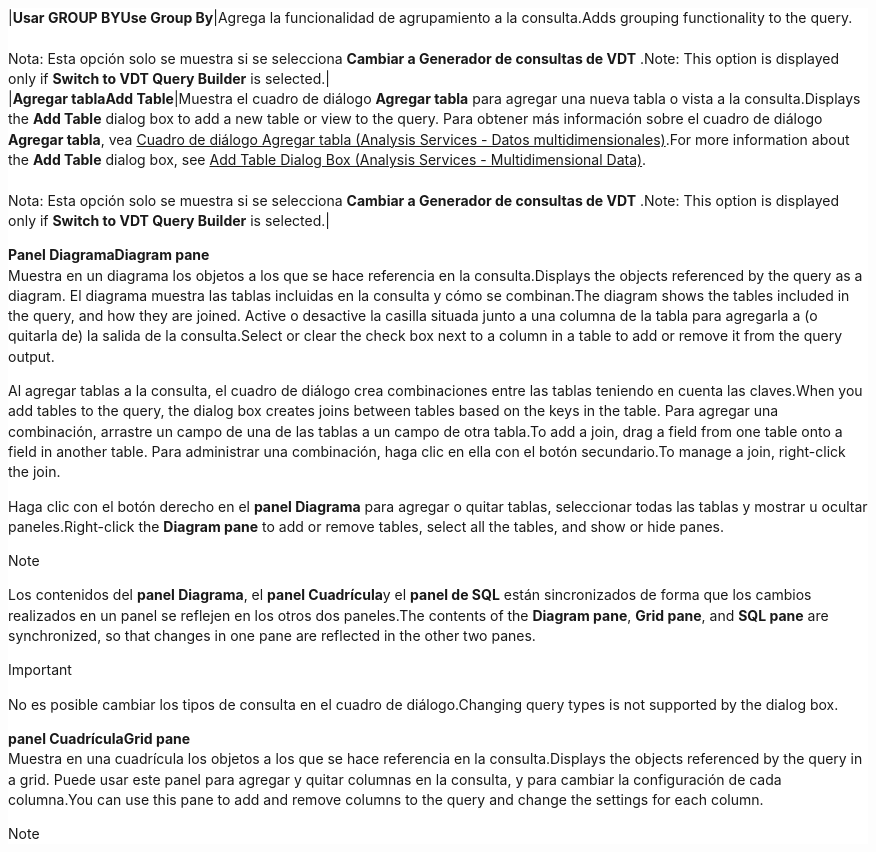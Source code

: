 |<span data-ttu-id="1d2e4-171">**Usar GROUP BY**</span><span class="sxs-lookup"><span data-stu-id="1d2e4-171">**Use Group By**</span></span>|<span data-ttu-id="1d2e4-172">Agrega la funcionalidad de agrupamiento a la consulta.</span><span class="sxs-lookup"><span data-stu-id="1d2e4-172">Adds grouping functionality to the query.</span></span><br /><br /> <span data-ttu-id="1d2e4-173">Nota: Esta opción solo se muestra si se selecciona **Cambiar a Generador de consultas de VDT** .</span><span class="sxs-lookup"><span data-stu-id="1d2e4-173">Note: This option is displayed only if **Switch to VDT Query Builder** is selected.</span></span>|  
|<span data-ttu-id="1d2e4-174">**Agregar tabla**</span><span class="sxs-lookup"><span data-stu-id="1d2e4-174">**Add Table**</span></span>|<span data-ttu-id="1d2e4-175">Muestra el cuadro de diálogo **Agregar tabla** para agregar una nueva tabla o vista a la consulta.</span><span class="sxs-lookup"><span data-stu-id="1d2e4-175">Displays the **Add Table** dialog box to add a new table or view to the query.</span></span> <span data-ttu-id="1d2e4-176">Para obtener más información sobre el cuadro de diálogo **Agregar tabla**, vea [Cuadro de diálogo Agregar tabla &#40;Analysis Services - Datos multidimensionales&#41;](add-table-dialog-box-analysis-services-multidimensional-data.md).</span><span class="sxs-lookup"><span data-stu-id="1d2e4-176">For more information about the **Add Table** dialog box, see [Add Table Dialog Box &#40;Analysis Services - Multidimensional Data&#41;](add-table-dialog-box-analysis-services-multidimensional-data.md).</span></span><br /><br /> <span data-ttu-id="1d2e4-177">Nota: Esta opción solo se muestra si se selecciona **Cambiar a Generador de consultas de VDT** .</span><span class="sxs-lookup"><span data-stu-id="1d2e4-177">Note: This option is displayed only if **Switch to VDT Query Builder** is selected.</span></span>|  
  
 <span data-ttu-id="1d2e4-178">**Panel Diagrama**</span><span class="sxs-lookup"><span data-stu-id="1d2e4-178">**Diagram pane**</span></span>  
 <span data-ttu-id="1d2e4-179">Muestra en un diagrama los objetos a los que se hace referencia en la consulta.</span><span class="sxs-lookup"><span data-stu-id="1d2e4-179">Displays the objects referenced by the query as a diagram.</span></span> <span data-ttu-id="1d2e4-180">El diagrama muestra las tablas incluidas en la consulta y cómo se combinan.</span><span class="sxs-lookup"><span data-stu-id="1d2e4-180">The diagram shows the tables included in the query, and how they are joined.</span></span> <span data-ttu-id="1d2e4-181">Active o desactive la casilla situada junto a una columna de la tabla para agregarla a (o quitarla de) la salida de la consulta.</span><span class="sxs-lookup"><span data-stu-id="1d2e4-181">Select or clear the check box next to a column in a table to add or remove it from the query output.</span></span>  
  
 <span data-ttu-id="1d2e4-182">Al agregar tablas a la consulta, el cuadro de diálogo crea combinaciones entre las tablas teniendo en cuenta las claves.</span><span class="sxs-lookup"><span data-stu-id="1d2e4-182">When you add tables to the query, the dialog box creates joins between tables based on the keys in the table.</span></span> <span data-ttu-id="1d2e4-183">Para agregar una combinación, arrastre un campo de una de las tablas a un campo de otra tabla.</span><span class="sxs-lookup"><span data-stu-id="1d2e4-183">To add a join, drag a field from one table onto a field in another table.</span></span> <span data-ttu-id="1d2e4-184">Para administrar una combinación, haga clic en ella con el botón secundario.</span><span class="sxs-lookup"><span data-stu-id="1d2e4-184">To manage a join, right-click the join.</span></span>  
  
 <span data-ttu-id="1d2e4-185">Haga clic con el botón derecho en el **panel Diagrama** para agregar o quitar tablas, seleccionar todas las tablas y mostrar u ocultar paneles.</span><span class="sxs-lookup"><span data-stu-id="1d2e4-185">Right-click the **Diagram pane** to add or remove tables, select all the tables, and show or hide panes.</span></span>  
  
> [!NOTE]  
>  <span data-ttu-id="1d2e4-186"> Los contenidos del **panel Diagrama**, el **panel Cuadrícula**y el **panel de SQL** están sincronizados de forma que los cambios realizados en un panel se reflejen en los otros dos paneles.</span><span class="sxs-lookup"><span data-stu-id="1d2e4-186">The contents of the **Diagram pane**, **Grid pane**, and **SQL pane** are synchronized, so that changes in one pane are reflected in the other two panes.</span></span>  
  
> [!IMPORTANT]  
>  <span data-ttu-id="1d2e4-187">No es posible cambiar los tipos de consulta en el cuadro de diálogo.</span><span class="sxs-lookup"><span data-stu-id="1d2e4-187">Changing query types is not supported by the dialog box.</span></span>  
  
 <span data-ttu-id="1d2e4-188">**panel Cuadrícula**</span><span class="sxs-lookup"><span data-stu-id="1d2e4-188">**Grid pane**</span></span>  
 <span data-ttu-id="1d2e4-189">Muestra en una cuadrícula los objetos a los que se hace referencia en la consulta.</span><span class="sxs-lookup"><span data-stu-id="1d2e4-189">Displays the objects referenced by the query in a grid.</span></span> <span data-ttu-id="1d2e4-190">Puede usar este panel para agregar y quitar columnas en la consulta, y para cambiar la configuración de cada columna.</span><span class="sxs-lookup"><span data-stu-id="1d2e4-190">You can use this pane to add and remove columns to the query and change the settings for each column.</span></span>  
  
> [!NOTE]  